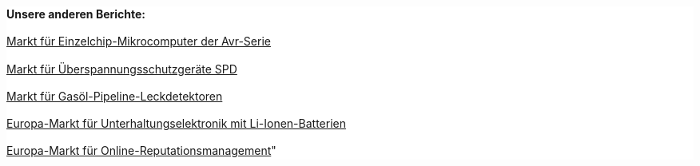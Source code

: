 

<strong>Unsere anderen Berichte:</strong>

<a href=https://www.linkedin.com/pulse/avr-series-single-chip-microcomputer-market-1f>Markt für Einzelchip-Mikrocomputer der Avr-Serie</a>

<a href=https://www.linkedin.com/pulse/surge-protection-devices-spd-market-2023-analysis>Markt für Überspannungsschutzgeräte SPD</a>

<a href=https://www.linkedin.com/pulse/gas-oil-pipeline-leak-detector-market-research>Markt für Gasöl-Pipeline-Leckdetektoren</a>

<a href=https://www.linkedin.com/pulse/europe-li-ion-battery-consumer-electronics-market-2023>Europa-Markt für Unterhaltungselektronik mit Li-Ionen-Batterien</a>

<a href=https://www.linkedin.com/pulse/europe-online-reputation-management-market-2023-2030>Europa-Markt für Online-Reputationsmanagement</a>"

